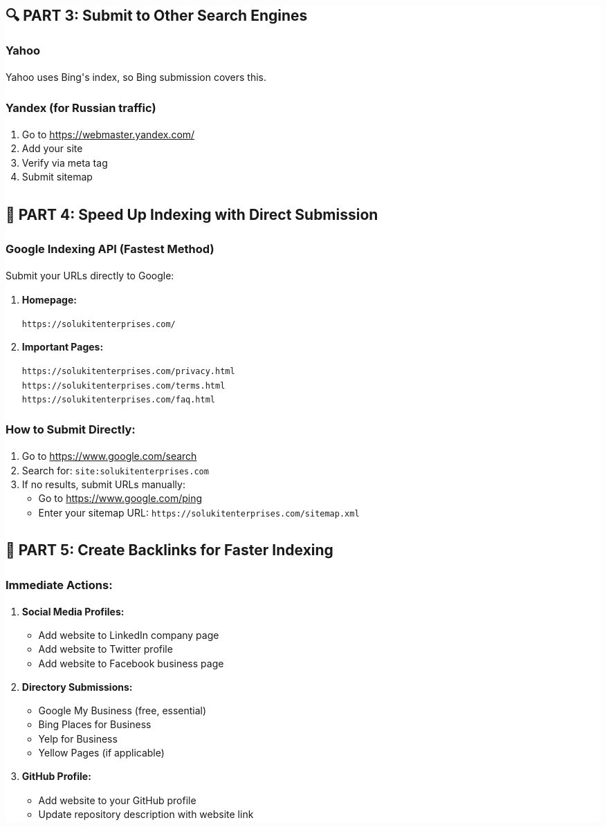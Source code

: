 ## 🔍 PART 3: Submit to Other Search Engines

### Yahoo
Yahoo uses Bing's index, so Bing submission covers this.

### Yandex (for Russian traffic)
1. Go to https://webmaster.yandex.com/
2. Add your site
3. Verify via meta tag
4. Submit sitemap

## 🚀 PART 4: Speed Up Indexing with Direct Submission

### Google Indexing API (Fastest Method)
Submit your URLs directly to Google:

1. **Homepage:**
   ```
   https://solukitenterprises.com/
   ```

2. **Important Pages:**
   ```
   https://solukitenterprises.com/privacy.html
   https://solukitenterprises.com/terms.html
   https://solukitenterprises.com/faq.html
   ```

### How to Submit Directly:
1. Go to https://www.google.com/search
2. Search for: `site:solukitenterprises.com`
3. If no results, submit URLs manually:
   - Go to https://www.google.com/ping
   - Enter your sitemap URL: `https://solukitenterprises.com/sitemap.xml`

## 🔗 PART 5: Create Backlinks for Faster Indexing

### Immediate Actions:
1. **Social Media Profiles:**
   - Add website to LinkedIn company page
   - Add website to Twitter profile
   - Add website to Facebook business page

2. **Directory Submissions:**
   - Google My Business (free, essential)
   - Bing Places for Business
   - Yelp for Business
   - Yellow Pages (if applicable)

3. **GitHub Profile:**
   - Add website to your GitHub profile
   - Update repository description with website link
